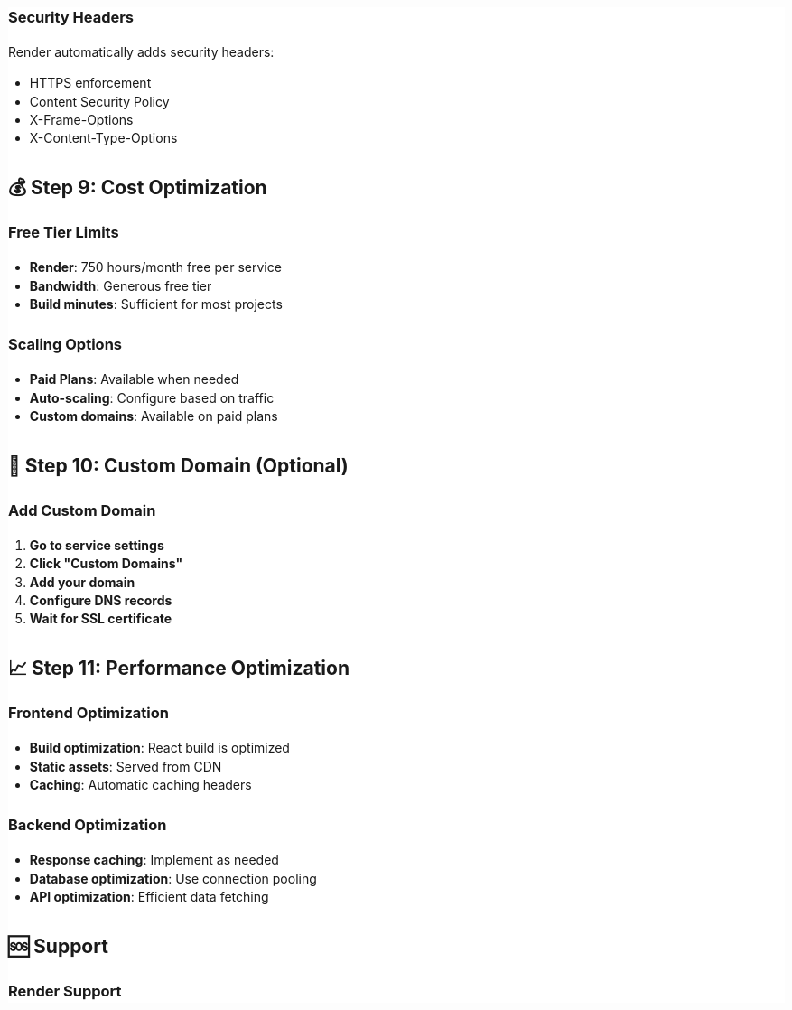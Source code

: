 ### Security Headers

Render automatically adds security headers:
- HTTPS enforcement
- Content Security Policy
- X-Frame-Options
- X-Content-Type-Options

## 💰 Step 9: Cost Optimization

### Free Tier Limits

- **Render**: 750 hours/month free per service
- **Bandwidth**: Generous free tier
- **Build minutes**: Sufficient for most projects

### Scaling Options

- **Paid Plans**: Available when needed
- **Auto-scaling**: Configure based on traffic
- **Custom domains**: Available on paid plans

## 🚀 Step 10: Custom Domain (Optional)

### Add Custom Domain

1. **Go to service settings**
2. **Click "Custom Domains"**
3. **Add your domain**
4. **Configure DNS records**
5. **Wait for SSL certificate**

## 📈 Step 11: Performance Optimization

### Frontend Optimization

- **Build optimization**: React build is optimized
- **Static assets**: Served from CDN
- **Caching**: Automatic caching headers

### Backend Optimization

- **Response caching**: Implement as needed
- **Database optimization**: Use connection pooling
- **API optimization**: Efficient data fetching

## 🆘 Support

### Render Support
